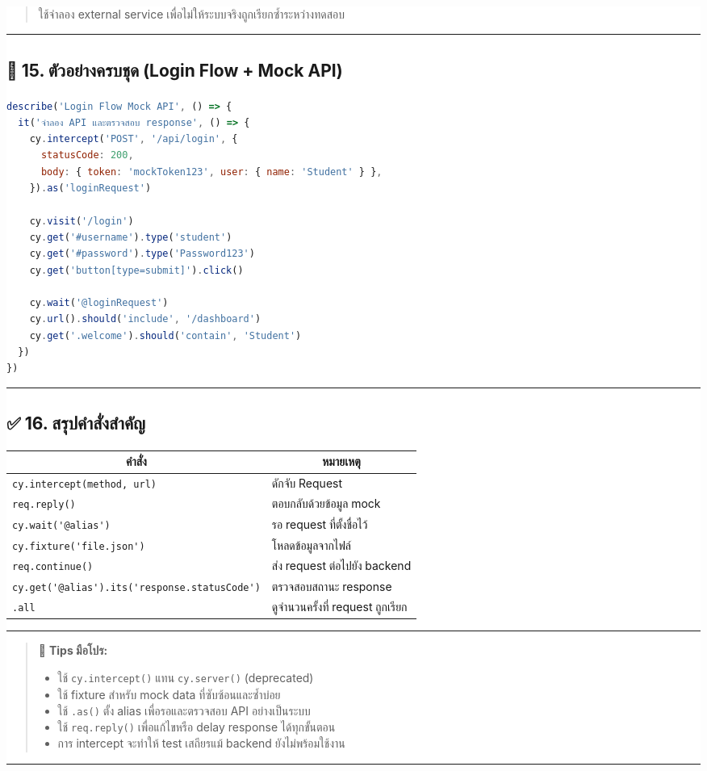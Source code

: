 > ใช้จำลอง external service เพื่อไม่ให้ระบบจริงถูกเรียกซ้ำระหว่างทดสอบ

---

## 🧮 15. ตัวอย่างครบชุด (Login Flow + Mock API)

```js
describe('Login Flow Mock API', () => {
  it('จำลอง API และตรวจสอบ response', () => {
    cy.intercept('POST', '/api/login', {
      statusCode: 200,
      body: { token: 'mockToken123', user: { name: 'Student' } },
    }).as('loginRequest')

    cy.visit('/login')
    cy.get('#username').type('student')
    cy.get('#password').type('Password123')
    cy.get('button[type=submit]').click()

    cy.wait('@loginRequest')
    cy.url().should('include', '/dashboard')
    cy.get('.welcome').should('contain', 'Student')
  })
})
```

---

## ✅ 16. สรุปคำสั่งสำคัญ

| คำสั่ง | หมายเหตุ |
|----------|-----------|
| `cy.intercept(method, url)` | ดักจับ Request |
| `req.reply()` | ตอบกลับด้วยข้อมูล mock |
| `cy.wait('@alias')` | รอ request ที่ตั้งชื่อไว้ |
| `cy.fixture('file.json')` | โหลดข้อมูลจากไฟล์ |
| `req.continue()` | ส่ง request ต่อไปยัง backend |
| `cy.get('@alias').its('response.statusCode')` | ตรวจสอบสถานะ response |
| `.all` | ดูจำนวนครั้งที่ request ถูกเรียก |

---

> 💬 **Tips มือโปร:**  
> - ใช้ `cy.intercept()` แทน `cy.server()` (deprecated)  
> - ใช้ fixture สำหรับ mock data ที่ซับซ้อนและซ้ำบ่อย  
> - ใช้ `.as()` ตั้ง alias เพื่อรอและตรวจสอบ API อย่างเป็นระบบ  
> - ใช้ `req.reply()` เพื่อแก้ไขหรือ delay response ได้ทุกขั้นตอน  
> - การ intercept จะทำให้ test เสถียรแม้ backend ยังไม่พร้อมใช้งาน  

---
